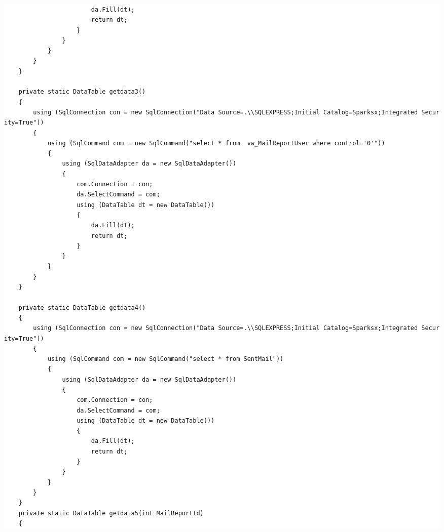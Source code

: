                             da.Fill(dt);
                            return dt;
                        }
                    }
                }
            }
        }

        private static DataTable getdata3()
        {
            using (SqlConnection con = new SqlConnection("Data Source=.\\SQLEXPRESS;Initial Catalog=Sparksx;Integrated Security=True"))
            {
                using (SqlCommand com = new SqlCommand("select * from  vw_MailReportUser where control='0'"))
                {
                    using (SqlDataAdapter da = new SqlDataAdapter())
                    {
                        com.Connection = con;
                        da.SelectCommand = com;
                        using (DataTable dt = new DataTable())
                        {
                            da.Fill(dt);
                            return dt;
                        }
                    }
                }
            }
        }

        private static DataTable getdata4()
        {
            using (SqlConnection con = new SqlConnection("Data Source=.\\SQLEXPRESS;Initial Catalog=Sparksx;Integrated Security=True"))
            {
                using (SqlCommand com = new SqlCommand("select * from SentMail"))
                {
                    using (SqlDataAdapter da = new SqlDataAdapter())
                    {
                        com.Connection = con;
                        da.SelectCommand = com;
                        using (DataTable dt = new DataTable())
                        {
                            da.Fill(dt);
                            return dt;
                        }
                    }
                }
            }
        }
        private static DataTable getdata5(int MailReportId)
        {
